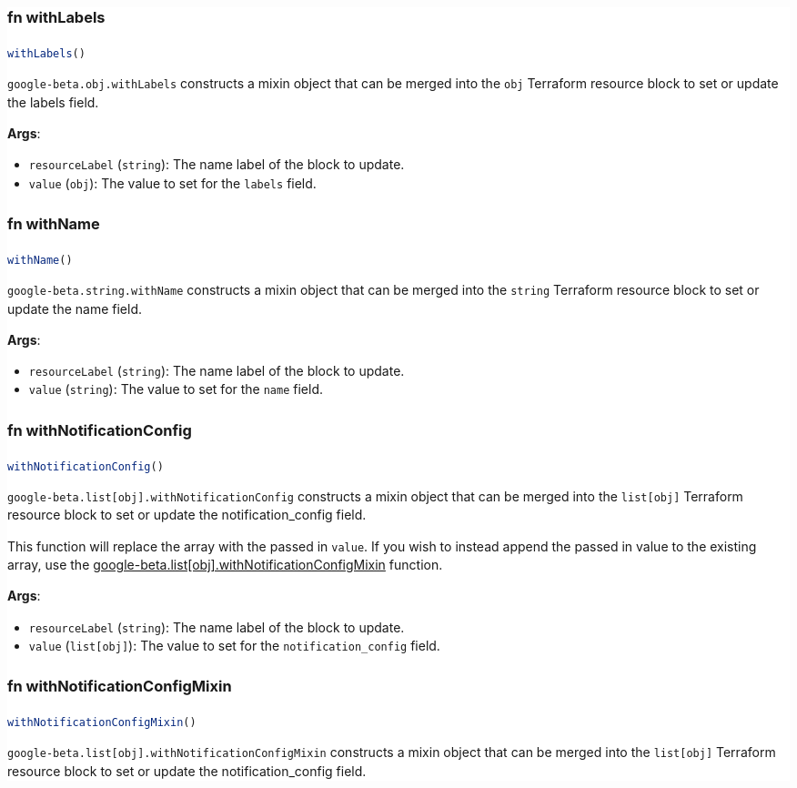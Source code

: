 
### fn withLabels

```ts
withLabels()
```

`google-beta.obj.withLabels` constructs a mixin object that can be merged into the `obj`
Terraform resource block to set or update the labels field.



**Args**:
  - `resourceLabel` (`string`): The name label of the block to update.
  - `value` (`obj`): The value to set for the `labels` field.


### fn withName

```ts
withName()
```

`google-beta.string.withName` constructs a mixin object that can be merged into the `string`
Terraform resource block to set or update the name field.



**Args**:
  - `resourceLabel` (`string`): The name label of the block to update.
  - `value` (`string`): The value to set for the `name` field.


### fn withNotificationConfig

```ts
withNotificationConfig()
```

`google-beta.list[obj].withNotificationConfig` constructs a mixin object that can be merged into the `list[obj]`
Terraform resource block to set or update the notification_config field.

This function will replace the array with the passed in `value`. If you wish to instead append the
passed in value to the existing array, use the [google-beta.list[obj].withNotificationConfigMixin](TODO) function.


**Args**:
  - `resourceLabel` (`string`): The name label of the block to update.
  - `value` (`list[obj]`): The value to set for the `notification_config` field.


### fn withNotificationConfigMixin

```ts
withNotificationConfigMixin()
```

`google-beta.list[obj].withNotificationConfigMixin` constructs a mixin object that can be merged into the `list[obj]`
Terraform resource block to set or update the notification_config field.
